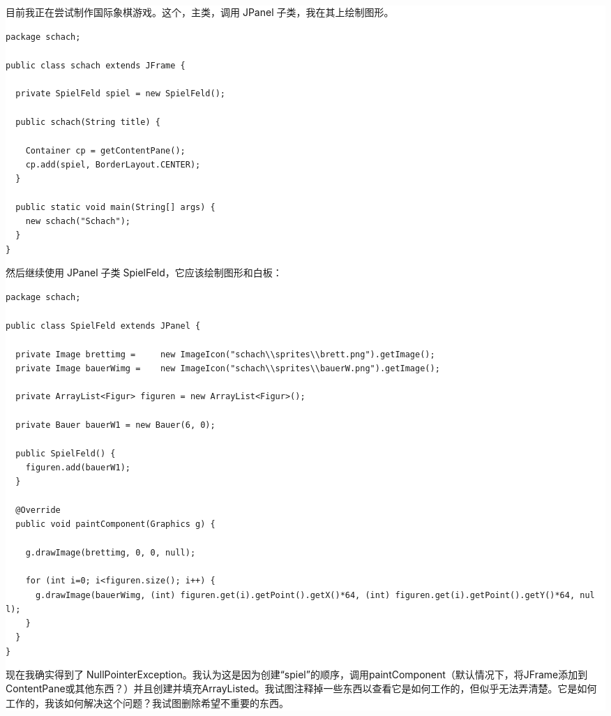 目前我正在尝试制作国际象棋游戏。这个，主类，调用 JPanel 子类，我在其上绘制图形。

```
package schach;

public class schach extends JFrame {

  private SpielFeld spiel = new SpielFeld();

  public schach(String title) {

    Container cp = getContentPane();
    cp.add(spiel, BorderLayout.CENTER);
  }

  public static void main(String[] args) {
    new schach("Schach");
  }  
} 
```

然后继续使用 JPanel 子类 SpielFeld，它应该绘制图形和白板：

```
package schach;

public class SpielFeld extends JPanel {

  private Image brettimg =     new ImageIcon("schach\\sprites\\brett.png").getImage();
  private Image bauerWimg =    new ImageIcon("schach\\sprites\\bauerW.png").getImage();

  private ArrayList<Figur> figuren = new ArrayList<Figur>();

  private Bauer bauerW1 = new Bauer(6, 0);

  public SpielFeld() {
    figuren.add(bauerW1);
  }

  @Override
  public void paintComponent(Graphics g) {

    g.drawImage(brettimg, 0, 0, null);

    for (int i=0; i<figuren.size(); i++) {
      g.drawImage(bauerWimg, (int) figuren.get(i).getPoint().getX()*64, (int) figuren.get(i).getPoint().getY()*64, null);
    }    
  }
} 
```

现在我确实得到了 NullPointerException。我认为这是因为创建“spiel”的顺序，调用paintComponent（默认情况下，将JFrame添加到ContentPane或其他东西？）并且创建并填充ArrayListed。我试图注释掉一些东西以查看它是如何工作的，但似乎无法弄清楚。它是如何工作的，我该如何解决这个问题？我试图删除希望不重要的东西。
